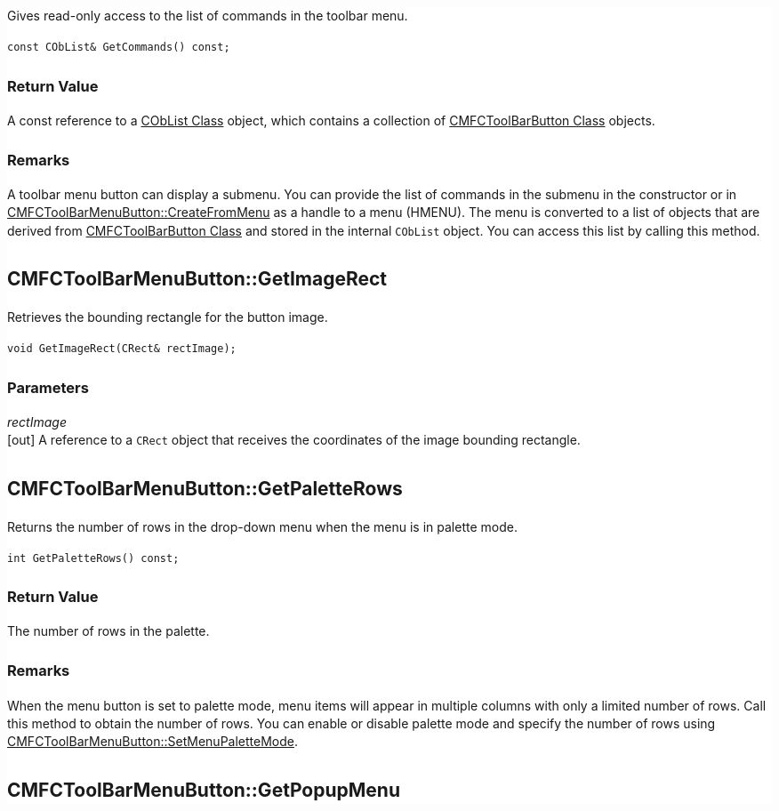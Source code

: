 Gives read-only access to the list of commands in the toolbar menu.

```
const CObList& GetCommands() const;
```

### Return Value

A const reference to a [CObList Class](../../mfc/reference/coblist-class.md) object, which contains a collection of [CMFCToolBarButton Class](../../mfc/reference/cmfctoolbarbutton-class.md) objects.

### Remarks

A toolbar menu button can display a submenu. You can provide the list of commands in the submenu in the constructor or in [CMFCToolBarMenuButton::CreateFromMenu](#createfrommenu) as a handle to a menu (HMENU). The menu is converted to a list of objects that are derived from [CMFCToolBarButton Class](../../mfc/reference/cmfctoolbarbutton-class.md) and stored in the internal `CObList` object. You can access this list by calling this method.

##  <a name="getimagerect"></a>  CMFCToolBarMenuButton::GetImageRect

Retrieves the bounding rectangle for the button image.

```
void GetImageRect(CRect& rectImage);
```

### Parameters

*rectImage*<br/>
[out] A reference to a `CRect` object that receives the coordinates of the image bounding rectangle.

##  <a name="getpaletterows"></a>  CMFCToolBarMenuButton::GetPaletteRows

Returns the number of rows in the drop-down menu when the menu is in palette mode.

```
int GetPaletteRows() const;
```

### Return Value

The number of rows in the palette.

### Remarks

When the menu button is set to palette mode, menu items will appear in multiple columns with only a limited number of rows. Call this method to obtain the number of rows. You can enable or disable palette mode and specify the number of rows using [CMFCToolBarMenuButton::SetMenuPaletteMode](#setmenupalettemode).

##  <a name="getpopupmenu"></a>  CMFCToolBarMenuButton::GetPopupMenu
